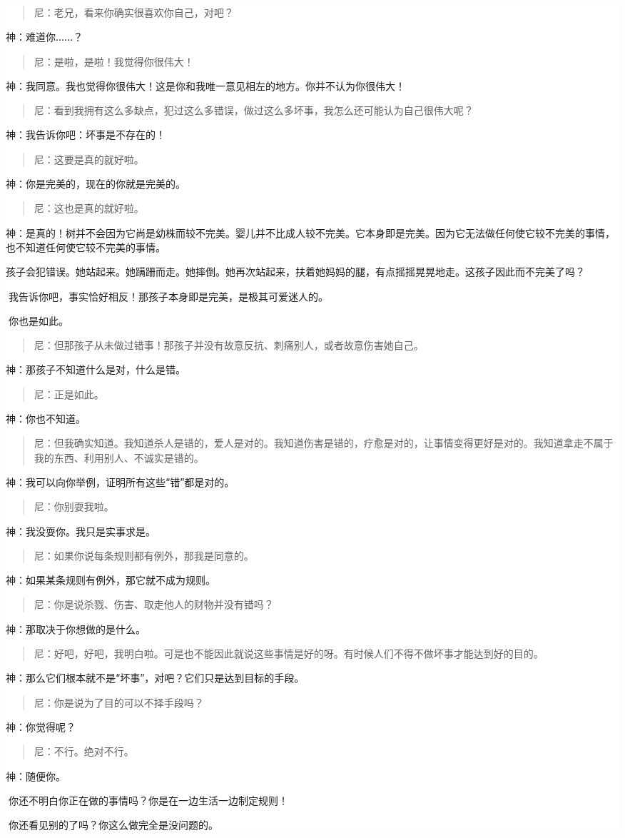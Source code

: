 > 尼：老兄，看来你确实很喜欢你自己，对吧？

神：难道你……？

> 尼：是啦，是啦！我觉得你很伟大！

神：我同意。我也觉得你很伟大！这是你和我唯一意见相左的地方。你并不认为你很伟大！

> 尼：看到我拥有这么多缺点，犯过这么多错误，做过这么多坏事，我怎么还可能认为自己很伟大呢？

神：我告诉你吧：坏事是不存在的！

> 尼：这要是真的就好啦。

神：你是完美的，现在的你就是完美的。

> 尼：这也是真的就好啦。

神：是真的！树并不会因为它尚是幼株而较不完美。婴儿并不比成人较不完美。它本身即是完美。因为它无法做任何使它较不完美的事情，也不知道任何使它较不完美的事情。

​	孩子会犯错误。她站起来。她蹒跚而走。她摔倒。她再次站起来，扶着她妈妈的腿，有点摇摇晃晃地走。这孩子因此而不完美了吗？

​	我告诉你吧，事实恰好相反！那孩子本身即是完美，是极其可爱迷人的。

​	你也是如此。

> 尼：但那孩子从未做过错事！那孩子并没有故意反抗、刺痛别人，或者故意伤害她自己。

神：那孩子不知道什么是对，什么是错。

> 尼：正是如此。

神：你也不知道。

> 尼：但我确实知道。我知道杀人是错的，爱人是对的。我知道伤害是错的，疗愈是对的，让事情变得更好是对的。我知道拿走不属于我的东西、利用别人、不诚实是错的。

神：我可以向你举例，证明所有这些“错”都是对的。

> 尼：你别耍我啦。

神：我没耍你。我只是实事求是。

> 尼：如果你说每条规则都有例外，那我是同意的。

神：如果某条规则有例外，那它就不成为规则。

> 尼：你是说杀戮、伤害、取走他人的财物并没有错吗？

神：那取决于你想做的是什么。

> 尼：好吧，好吧，我明白啦。可是也不能因此就说这些事情是好的呀。有时候人们不得不做坏事才能达到好的目的。

神：那么它们根本就不是“坏事”，对吧？它们只是达到目标的手段。

> 尼：你是说为了目的可以不择手段吗？

神：你觉得呢？

> 尼：不行。绝对不行。

神：随便你。

​	你还不明白你正在做的事情吗？你是在一边生活一边制定规则！

​	你还看见别的了吗？你这么做完全是没问题的。
